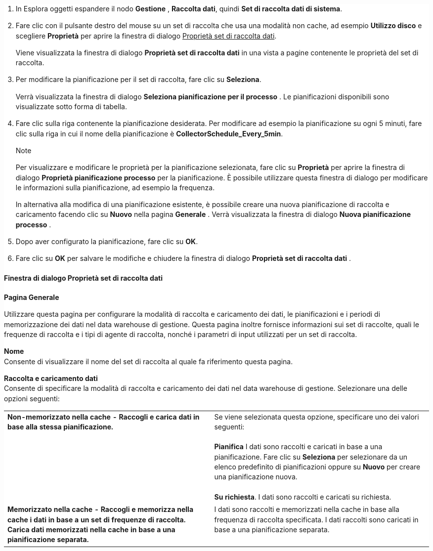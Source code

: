 1.  In Esplora oggetti espandere il nodo **Gestione** , **Raccolta dati**, quindi **Set di raccolta dati di sistema**.  
  
2.  Fare clic con il pulsante destro del mouse su un set di raccolta che usa una modalità non cache, ad esempio **Utilizzo disco** e scegliere **Proprietà** per aprire la finestra di dialogo [Proprietà set di raccolta dati](#CollectionSet).  
  
     Viene visualizzata la finestra di dialogo **Proprietà set di raccolta dati** in una vista a pagine contenente le proprietà del set di raccolta.  
  
3.  Per modificare la pianificazione per il set di raccolta, fare clic su **Seleziona**.  
  
     Verrà visualizzata la finestra di dialogo **Seleziona pianificazione per il processo** . Le pianificazioni disponibili sono visualizzate sotto forma di tabella.  
  
4.  Fare clic sulla riga contenente la pianificazione desiderata. Per modificare ad esempio la pianificazione su ogni 5 minuti, fare clic sulla riga in cui il nome della pianificazione è **CollectorSchedule_Every_5min**.  
  
    > [!NOTE]  
    >  Per visualizzare e modificare le proprietà per la pianificazione selezionata, fare clic su **Proprietà** per aprire la finestra di dialogo **Proprietà pianificazione processo** per la pianificazione. È possibile utilizzare questa finestra di dialogo per modificare le informazioni sulla pianificazione, ad esempio la frequenza.  
    >   
    >  In alternativa alla modifica di una pianificazione esistente, è possibile creare una nuova pianificazione di raccolta e caricamento facendo clic su **Nuovo** nella pagina **Generale** . Verrà visualizzata la finestra di dialogo **Nuova pianificazione processo** .  
  
5.  Dopo aver configurato la pianificazione, fare clic su **OK**.  
  
6.  Fare clic su **OK** per salvare le modifiche e chiudere la finestra di dialogo **Proprietà set di raccolta dati** .  
  
####  <a name="CollectionSet"></a> Finestra di dialogo Proprietà set di raccolta dati  
 **Pagina Generale**  
  
 Utilizzare questa pagina per configurare la modalità di raccolta e caricamento dei dati, le pianificazioni e i periodi di memorizzazione dei dati nel data warehouse di gestione. Questa pagina inoltre fornisce informazioni sui set di raccolte, quali le frequenze di raccolta e i tipi di agente di raccolta, nonché i parametri di input utilizzati per un set di raccolta.  
  
 **Nome**  
 Consente di visualizzare il nome del set di raccolta al quale fa riferimento questa pagina.  
  
 **Raccolta e caricamento dati**  
 Consente di specificare la modalità di raccolta e caricamento dei dati nel data warehouse di gestione. Selezionare una delle opzioni seguenti:  
  
|||  
|-|-|  
|**Non-memorizzato nella cache - Raccogli e carica dati in base alla stessa pianificazione.**|Se viene selezionata questa opzione, specificare uno dei valori seguenti:<br /><br /> **Pianifica** I dati sono raccolti e caricati in base a una pianificazione. Fare clic su **Seleziona** per selezionare da un elenco predefinito di pianificazioni oppure su **Nuovo** per creare una pianificazione nuova.<br /><br /> **Su richiesta**. I dati sono raccolti e caricati su richiesta.|  
|**Memorizzato nella cache - Raccogli e memorizza nella cache i dati in base a un set di frequenze di raccolta. Carica dati memorizzati nella cache in base a una pianificazione separata.**|I dati sono raccolti e memorizzati nella cache in base alla frequenza di raccolta specificata. I dati raccolti sono caricati in base a una pianificazione separata.|  
  